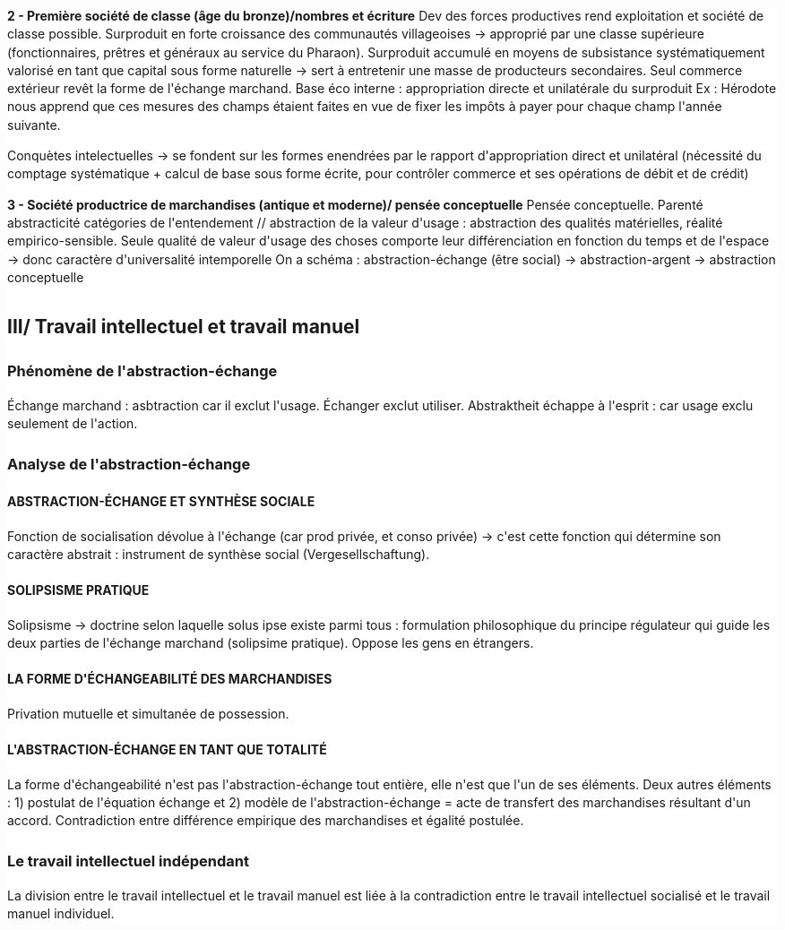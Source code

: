 **2 - Première société de classe (âge du bronze)/nombres et écriture**
Dev des forces productives rend exploitation et société de classe possible. Surproduit en forte croissance des communautés villageoises -> approprié par une classe supérieure (fonctionnaires, prêtres et généraux au service du Pharaon).
Surproduit accumulé en moyens de subsistance systématiquement valorisé en tant que capital sous forme naturelle -> sert à entretenir une masse de producteurs secondaires.
Seul commerce extérieur revêt la forme de l'échange marchand. Base éco interne : appropriation directe et unilatérale du surproduit
Ex : Hérodote nous apprend que ces mesures des champs étaient faites en vue de fixer les impôts à payer pour chaque champ l'année suivante.

Conquètes intelectuelles -> se fondent sur les formes enendrées par le rapport d'appropriation direct et unilatéral (nécessité du comptage systématique + calcul de base sous forme écrite, pour contrôler commerce et ses opérations de débit et de crédit)

**3 - Société productrice de marchandises (antique et moderne)/ pensée conceptuelle**
Pensée conceptuelle.
Parenté abstracticité catégories de l'entendement // abstraction de la valeur d'usage : abstraction des qualités matérielles, réalité empirico-sensible. Seule qualité de valeur d'usage des choses comporte leur différenciation en fonction du temps et de l'espace -> donc caractère d'universalité intemporelle
On a schéma : abstraction-échange (être social) -> abstraction-argent -> abstraction conceptuelle

## III/ Travail intellectuel et travail manuel
### Phénomène de l'abstraction-échange
Échange marchand : asbtraction car il exclut l'usage. Échanger exclut utiliser. Abstraktheit échappe à l'esprit : car usage exclu seulement de l'action.
### Analyse de l'abstraction-échange
#### ABSTRACTION-ÉCHANGE ET SYNTHÈSE SOCIALE
Fonction de socialisation dévolue à l'échange (car prod privée, et conso privée) -> c'est cette fonction qui détermine son caractère abstrait : instrument de synthèse social (Vergesellschaftung).
#### SOLIPSISME PRATIQUE
Solipsisme -> doctrine selon laquelle solus ipse existe parmi tous : formulation philosophique du principe régulateur qui guide les deux parties de l'échange marchand (solipsime pratique). Oppose les gens en étrangers.
#### LA FORME D'ÉCHANGEABILITÉ DES MARCHANDISES
Privation mutuelle et simultanée de possession.
#### L'ABSTRACTION-ÉCHANGE EN TANT QUE TOTALITÉ
La forme d'échangeabilité n'est pas l'abstraction-échange tout entière, elle n'est que l'un de ses éléments. Deux autres éléments : 1) postulat de l'équation échange et 2) modèle de l'abstraction-échange = acte de transfert des marchandises résultant d'un accord.
Contradiction entre différence empirique des marchandises et égalité postulée.
### Le travail intellectuel indépendant
La division entre le travail intellectuel et le travail manuel est liée à la contradiction entre le travail intellectuel socialisé et le travail manuel individuel.
